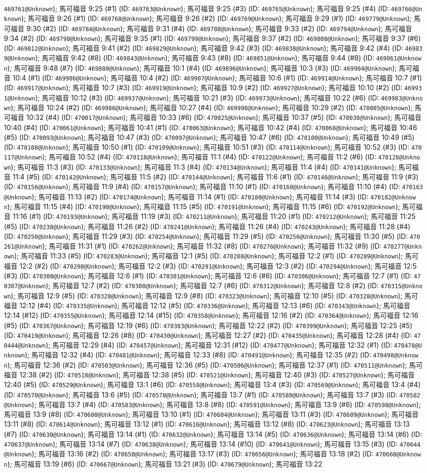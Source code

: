 `469761@Unknown`); 馬可福音 9:25 (#1) (ID: `469763@Unknown`); 馬可福音 9:25 (#3) (ID: `469765@Unknown`); 馬可福音 9:25 (#4) (ID: `469766@Unknown`); 馬可福音 9:26 (#1) (ID: `469768@Unknown`); 馬可福音 9:26 (#2) (ID: `469769@Unknown`); 馬可福音 9:29 (#1) (ID: `469779@Unknown`); 馬可福音 9:30 (#2) (ID: `469784@Unknown`); 馬可福音 9:31 (#4) (ID: `469788@Unknown`); 馬可福音 9:33 (#2) (ID: `469794@Unknown`); 馬可福音 9:34 (#2) (ID: `469798@Unknown`); 馬可福音 9:35 (#1) (ID: `469799@Unknown`); 馬可福音 9:37 (#2) (ID: `469808@Unknown`); 馬可福音 9:37 (#6) (ID: `469812@Unknown`); 馬可福音 9:41 (#2) (ID: `469829@Unknown`); 馬可福音 9:42 (#3) (ID: `469838@Unknown`); 馬可福音 9:42 (#4) (ID: `469839@Unknown`); 馬可福音 9:42 (#8) (ID: `469843@Unknown`); 馬可福音 9:43 (#8) (ID: `469851@Unknown`); 馬可福音 9:44 (#8) (ID: `469861@Unknown`); 馬可福音 9:48 (#7) (ID: `469880@Unknown`); 馬可福音 10:1 (#4) (ID: `469896@Unknown`); 馬可福音 10:3 (#3) (ID: `469904@Unknown`); 馬可福音 10:4 (#1) (ID: `469906@Unknown`); 馬可福音 10:4 (#2) (ID: `469907@Unknown`); 馬可福音 10:6 (#1) (ID: `469914@Unknown`); 馬可福音 10:7 (#1) (ID: `469917@Unknown`); 馬可福音 10:7 (#3) (ID: `469919@Unknown`); 馬可福音 10:9 (#2) (ID: `469927@Unknown`); 馬可福音 10:10 (#2) (ID: `469931@Unknown`); 馬可福音 10:12 (#3) (ID: `469937@Unknown`); 馬可福音 10:21 (#3) (ID: `469973@Unknown`); 馬可福音 10:22 (#6) (ID: `469983@Unknown`); 馬可福音 10:24 (#2) (ID: `469986@Unknown`); 馬可福音 10:27 (#4) (ID: `469998@Unknown`); 馬可福音 10:29 (#2) (ID: `470005@Unknown`); 馬可福音 10:32 (#4) (ID: `470017@Unknown`); 馬可福音 10:33 (#6) (ID: `470025@Unknown`); 馬可福音 10:37 (#5) (ID: `470038@Unknown`); 馬可福音 10:40 (#4) (ID: `470061@Unknown`); 馬可福音 10:41 (#1) (ID: `470063@Unknown`); 馬可福音 10:42 (#4) (ID: `470068@Unknown`); 馬可福音 10:46 (#5) (ID: `470093@Unknown`); 馬可福音 10:47 (#3) (ID: `470097@Unknown`); 馬可福音 10:47 (#6) (ID: `470100@Unknown`); 馬可福音 10:49 (#5) (ID: `470108@Unknown`); 馬可福音 10:50 (#1) (ID: `470109@Unknown`); 馬可福音 10:51 (#3) (ID: `470114@Unknown`); 馬可福音 10:52 (#3) (ID: `470117@Unknown`); 馬可福音 10:52 (#4) (ID: `470118@Unknown`); 馬可福音 11:1 (#4) (ID: `470122@Unknown`); 馬可福音 11:2 (#6) (ID: `470128@Unknown`); 馬可福音 11:3 (#3) (ID: `470133@Unknown`); 馬可福音 11:3 (#4) (ID: `470134@Unknown`); 馬可福音 11:4 (#4) (ID: `470141@Unknown`); 馬可福音 11:4 (#5) (ID: `470142@Unknown`); 馬可福音 11:5 (#2) (ID: `470144@Unknown`); 馬可福音 11:6 (#1) (ID: `470146@Unknown`); 馬可福音 11:9 (#3) (ID: `470156@Unknown`); 馬可福音 11:9 (#4) (ID: `470157@Unknown`); 馬可福音 11:10 (#1) (ID: `470160@Unknown`); 馬可福音 11:10 (#4) (ID: `470163@Unknown`); 馬可福音 11:13 (#2) (ID: `470174@Unknown`); 馬可福音 11:14 (#1) (ID: `470180@Unknown`); 馬可福音 11:14 (#3) (ID: `470182@Unknown`); 馬可福音 11:15 (#4) (ID: `470190@Unknown`); 馬可福音 11:15 (#5) (ID: `470191@Unknown`); 馬可福音 11:15 (#6) (ID: `470192@Unknown`); 馬可福音 11:16 (#1) (ID: `470193@Unknown`); 馬可福音 11:19 (#3) (ID: `470211@Unknown`); 馬可福音 11:20 (#1) (ID: `470212@Unknown`); 馬可福音 11:25 (#5) (ID: `470238@Unknown`); 馬可福音 11:26 (#2) (ID: `470241@Unknown`); 馬可福音 11:26 (#4) (ID: `470243@Unknown`); 馬可福音 11:28 (#4) (ID: `470250@Unknown`); 馬可福音 11:29 (#3) (ID: `470254@Unknown`); 馬可福音 11:29 (#5) (ID: `470256@Unknown`); 馬可福音 11:30 (#5) (ID: `470261@Unknown`); 馬可福音 11:31 (#1) (ID: `470262@Unknown`); 馬可福音 11:32 (#8) (ID: `470276@Unknown`); 馬可福音 11:32 (#9) (ID: `470277@Unknown`); 馬可福音 11:33 (#5) (ID: `470283@Unknown`); 馬可福音 12:1 (#5) (ID: `470288@Unknown`); 馬可福音 12:2 (#1) (ID: `470289@Unknown`); 馬可福音 12:2 (#2) (ID: `470290@Unknown`); 馬可福音 12:2 (#3) (ID: `470291@Unknown`); 馬可福音 12:3 (#2) (ID: `470294@Unknown`); 馬可福音 12:5 (#3) (ID: `470300@Unknown`); 馬可福音 12:6 (#1) (ID: `470301@Unknown`); 馬可福音 12:6 (#6) (ID: `470306@Unknown`); 馬可福音 12:7 (#1) (ID: `470307@Unknown`); 馬可福音 12:7 (#2) (ID: `470308@Unknown`); 馬可福音 12:7 (#6) (ID: `470312@Unknown`); 馬可福音 12:8 (#2) (ID: `470315@Unknown`); 馬可福音 12:9 (#5) (ID: `470320@Unknown`); 馬可福音 12:9 (#8) (ID: `470323@Unknown`); 馬可福音 12:10 (#5) (ID: `470328@Unknown`); 馬可福音 12:12 (#4) (ID: `470335@Unknown`); 馬可福音 12:12 (#5) (ID: `470336@Unknown`); 馬可福音 12:13 (#6) (ID: `470343@Unknown`); 馬可福音 12:14 (#12) (ID: `470355@Unknown`); 馬可福音 12:14 (#15) (ID: `470358@Unknown`); 馬可福音 12:16 (#2) (ID: `470364@Unknown`); 馬可福音 12:16 (#5) (ID: `470367@Unknown`); 馬可福音 12:19 (#6) (ID: `470383@Unknown`); 馬可福音 12:22 (#2) (ID: `470399@Unknown`); 馬可福音 12:25 (#5) (ID: `470419@Unknown`); 馬可福音 12:26 (#8) (ID: `470430@Unknown`); 馬可福音 12:27 (#2) (ID: `470435@Unknown`); 馬可福音 12:28 (#4) (ID: `470444@Unknown`); 馬可福音 12:29 (#4) (ID: `470457@Unknown`); 馬可福音 12:31 (#12) (ID: `470477@Unknown`); 馬可福音 12:32 (#1) (ID: `470478@Unknown`); 馬可福音 12:32 (#4) (ID: `470481@Unknown`); 馬可福音 12:33 (#8) (ID: `470491@Unknown`); 馬可福音 12:35 (#2) (ID: `470498@Unknown`); 馬可福音 12:36 (#2) (ID: `470503@Unknown`); 馬可福音 12:36 (#5) (ID: `470506@Unknown`); 馬可福音 12:37 (#1) (ID: `470511@Unknown`); 馬可福音 12:38 (#2) (ID: `470518@Unknown`); 馬可福音 12:38 (#5) (ID: `470521@Unknown`); 馬可福音 12:40 (#3) (ID: `470527@Unknown`); 馬可福音 12:40 (#5) (ID: `470529@Unknown`); 馬可福音 13:1 (#6) (ID: `470558@Unknown`); 馬可福音 13:4 (#3) (ID: `470569@Unknown`); 馬可福音 13:4 (#4) (ID: `470570@Unknown`); 馬可福音 13:6 (#5) (ID: `470578@Unknown`); 馬可福音 13:7 (#1) (ID: `470580@Unknown`); 馬可福音 13:7 (#3) (ID: `470582@Unknown`); 馬可福音 13:7 (#4) (ID: `470583@Unknown`); 馬可福音 13:8 (#8) (ID: `470591@Unknown`); 馬可福音 13:9 (#6) (ID: `470598@Unknown`); 馬可福音 13:9 (#8) (ID: `470600@Unknown`); 馬可福音 13:10 (#1) (ID: `470604@Unknown`); 馬可福音 13:11 (#3) (ID: `470609@Unknown`); 馬可福音 13:11 (#8) (ID: `470614@Unknown`); 馬可福音 13:12 (#1) (ID: `470616@Unknown`); 馬可福音 13:12 (#8) (ID: `470623@Unknown`); 馬可福音 13:13 (#7) (ID: `470630@Unknown`); 馬可福音 13:14 (#1) (ID: `470632@Unknown`); 馬可福音 13:14 (#5) (ID: `470636@Unknown`); 馬可福音 13:14 (#6) (ID: `470637@Unknown`); 馬可福音 13:14 (#7) (ID: `470638@Unknown`); 馬可福音 13:14 (#10) (ID: `470641@Unknown`); 馬可福音 13:15 (#3) (ID: `470644@Unknown`); 馬可福音 13:16 (#2) (ID: `470650@Unknown`); 馬可福音 13:17 (#3) (ID: `470656@Unknown`); 馬可福音 13:18 (#2) (ID: `470660@Unknown`); 馬可福音 13:19 (#6) (ID: `470667@Unknown`); 馬可福音 13:21 (#3) (ID: `470679@Unknown`); 馬可福音 13:22